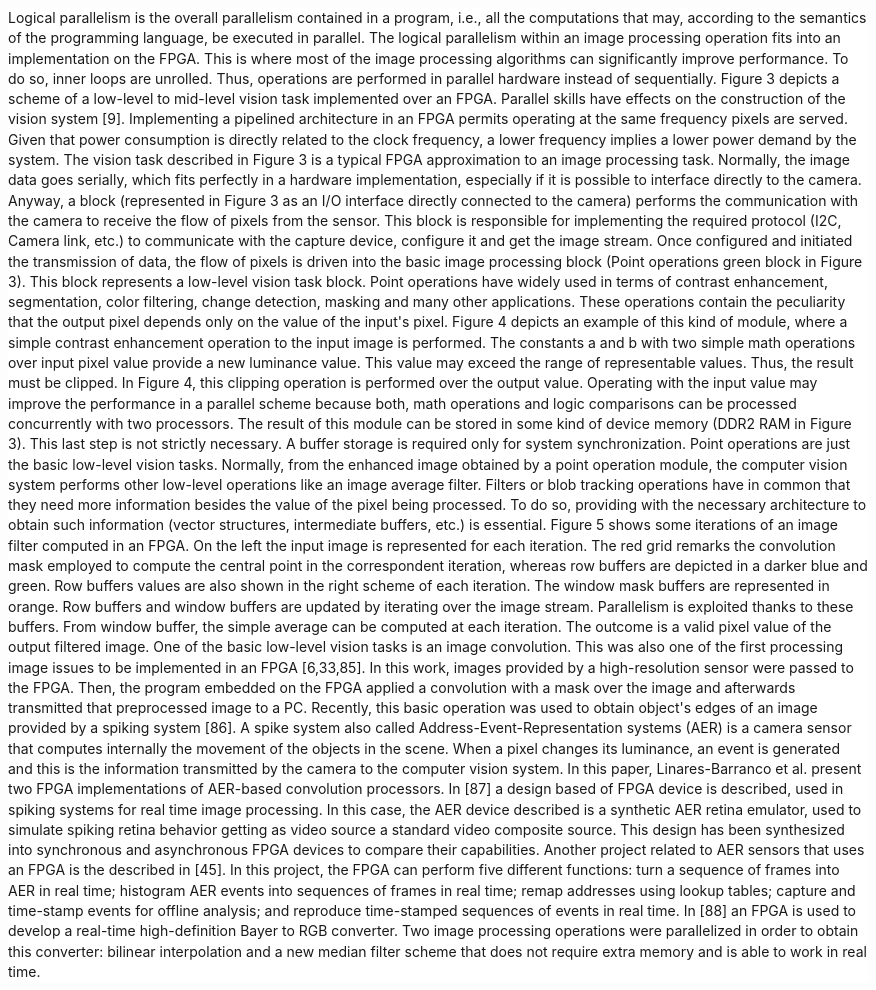 Logical parallelism is the overall parallelism contained in a program, i.e., all the computations that may, according to the semantics of the programming language, be executed in parallel. The logical parallelism within an image processing operation fits into an implementation on the FPGA. This is where most of the image processing algorithms can significantly improve performance. To do so, inner loops are unrolled. Thus, operations are performed in parallel hardware instead of sequentially. Figure 3 depicts a scheme of a low-level to mid-level vision task implemented over an FPGA. Parallel skills have effects on the construction of the vision system [9]. Implementing a pipelined architecture in an FPGA permits operating at the same frequency pixels are served. Given that power consumption is directly related to the clock frequency, a lower frequency implies a lower power demand by the system. The vision task described in Figure 3 is a typical FPGA approximation to an image processing task.  Normally, the image data goes serially, which fits perfectly in a hardware implementation, especially if it is possible to interface directly to the camera. Anyway, a block (represented in Figure 3 as an I/O interface directly connected to the camera) performs the communication with the camera to receive the flow of pixels from the sensor. This block is responsible for implementing the required protocol (I2C, Camera link, etc.) to communicate with the capture device, configure it and get the image stream. Once configured and initiated the transmission of data, the flow of pixels is driven into the basic image processing block (Point operations green block in Figure 3). This block represents a low-level vision task block. Point operations have widely used in terms of contrast enhancement, segmentation, color filtering, change detection, masking and many other applications. These operations contain the peculiarity that the output pixel depends only on the value of the input's pixel. Figure 4 depicts an example of this kind of module, where a simple contrast enhancement operation to the input image is performed. The constants a and b with two simple math operations over input pixel value provide a new luminance value. This value may exceed the range of representable values. Thus, the result must be clipped. In Figure 4, this clipping operation is performed over the output value. Operating with the input value may improve the performance in a parallel scheme because both, math operations and logic comparisons can be processed concurrently with two processors. The result of this module can be stored in some kind of device memory (DDR2 RAM in Figure 3). This last step is not strictly necessary. A buffer storage is required only for system synchronization. Point operations are just the basic low-level vision tasks. Normally, from the enhanced image obtained by a point operation module, the computer vision system performs other low-level operations like an image average filter. Filters or blob tracking operations have in common that they need more information besides the value of the pixel being processed. To do so, providing with the necessary architecture to obtain such information (vector structures, intermediate buffers, etc.) is essential. Figure 5 shows some iterations of an image filter computed in an FPGA. On the left the input image is represented for each iteration. The red grid remarks the convolution mask employed to compute the central point in the correspondent iteration, whereas row buffers are depicted in a darker blue and green. Row buffers values are also shown in the right scheme of each iteration. The window mask buffers are represented in orange. Row buffers and window buffers are updated by iterating over the image stream. Parallelism is exploited thanks to these buffers. From window buffer, the simple average can be computed at each iteration. The outcome is a valid pixel value of the output filtered image.  One of the basic low-level vision tasks is an image convolution. This was also one of the first processing image issues to be implemented in an FPGA [6,33,85]. In this work, images provided by a high-resolution sensor were passed to the FPGA. Then, the program embedded on the FPGA applied a convolution with a mask over the image and afterwards transmitted that preprocessed image to a PC. Recently, this basic operation was used to obtain object's edges of an image provided by a spiking system [86]. A spike system also called Address-Event-Representation systems (AER) is a camera sensor that computes internally the movement of the objects in the scene. When a pixel changes its luminance, an event is generated and this is the information transmitted by the camera to the computer vision system. In this paper, Linares-Barranco et al. present two FPGA implementations of AER-based convolution processors. In [87] a design based of FPGA device is described, used in spiking systems for real time image processing. In this case, the AER device described is a synthetic AER retina emulator, used to simulate spiking retina behavior getting as video source a standard video composite source. This design has been synthesized into synchronous and asynchronous FPGA devices to compare their capabilities. Another project related to AER sensors that uses an FPGA is the described in [45]. In this project, the FPGA can perform five different functions: turn a sequence of frames into AER in real time; histogram AER events into sequences of frames in real time; remap addresses using lookup tables; capture and time-stamp events for offline analysis; and reproduce time-stamped sequences of events in real time. In [88] an FPGA is used to develop a real-time high-definition Bayer to RGB converter. Two image processing operations were parallelized in order to obtain this converter: bilinear interpolation and a new median filter scheme that does not require extra memory and is able to work in real time.
